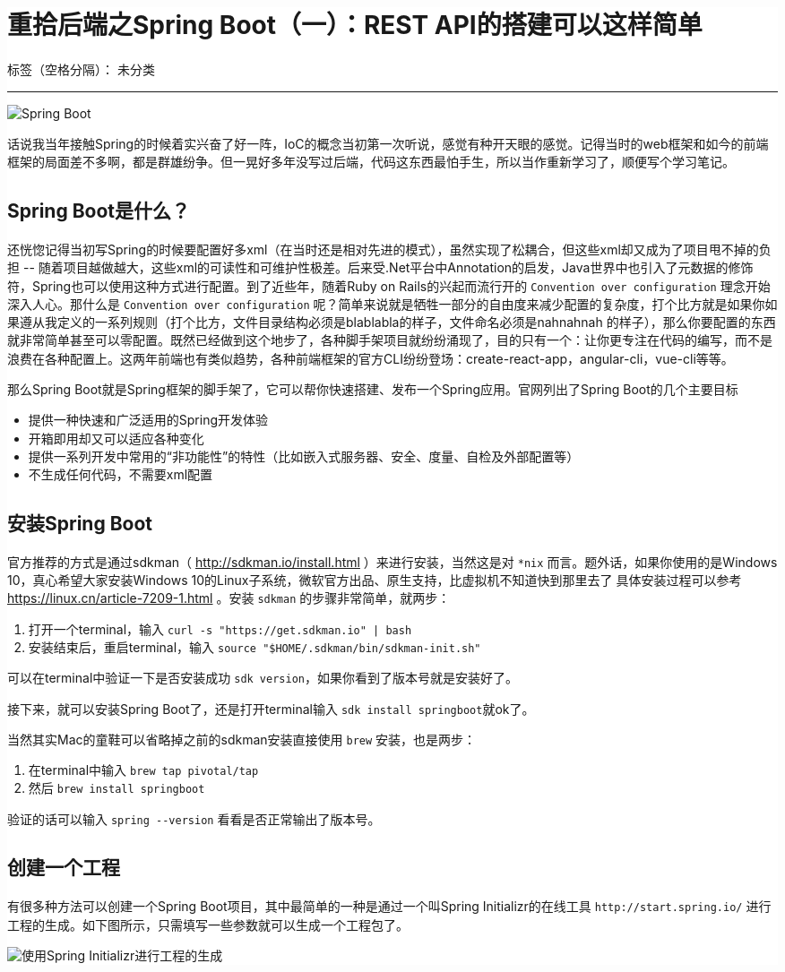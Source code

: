 # 重拾后端之Spring Boot（一）：REST API的搭建可以这样简单

标签（空格分隔）： 未分类

---
![Spring Boot][1]

话说我当年接触Spring的时候着实兴奋了好一阵，IoC的概念当初第一次听说，感觉有种开天眼的感觉。记得当时的web框架和如今的前端框架的局面差不多啊，都是群雄纷争。但一晃好多年没写过后端，代码这东西最怕手生，所以当作重新学习了，顺便写个学习笔记。

## Spring Boot是什么？

还恍惚记得当初写Spring的时候要配置好多xml（在当时还是相对先进的模式），虽然实现了松耦合，但这些xml却又成为了项目甩不掉的负担 -- 随着项目越做越大，这些xml的可读性和可维护性极差。后来受.Net平台中Annotation的启发，Java世界中也引入了元数据的修饰符，Spring也可以使用这种方式进行配置。到了近些年，随着Ruby on Rails的兴起而流行开的 `Convention over configuration` 理念开始深入人心。那什么是 `Convention over configuration` 呢？简单来说就是牺牲一部分的自由度来减少配置的复杂度，打个比方就是如果你如果遵从我定义的一系列规则（打个比方，文件目录结构必须是blablabla的样子，文件命名必须是nahnahnah 的样子），那么你要配置的东西就非常简单甚至可以零配置。既然已经做到这个地步了，各种脚手架项目就纷纷涌现了，目的只有一个：让你更专注在代码的编写，而不是浪费在各种配置上。这两年前端也有类似趋势，各种前端框架的官方CLI纷纷登场：create-react-app，angular-cli，vue-cli等等。

那么Spring Boot就是Spring框架的脚手架了，它可以帮你快速搭建、发布一个Spring应用。官网列出了Spring Boot的几个主要目标

 - 提供一种快速和广泛适用的Spring开发体验
 - 开箱即用却又可以适应各种变化
 - 提供一系列开发中常用的“非功能性”的特性（比如嵌入式服务器、安全、度量、自检及外部配置等）
 - 不生成任何代码，不需要xml配置

## 安装Spring Boot

官方推荐的方式是通过sdkman（ http://sdkman.io/install.html ）来进行安装，当然这是对 `*nix` 而言。题外话，如果你使用的是Windows 10，真心希望大家安装Windows 10的Linux子系统，微软官方出品、原生支持，比虚拟机不知道快到那里去了 具体安装过程可以参考 https://linux.cn/article-7209-1.html 。安装 `sdkman` 的步骤非常简单，就两步：

 1. 打开一个terminal，输入 `curl -s "https://get.sdkman.io" | bash`
 2. 安装结束后，重启terminal，输入 `source "$HOME/.sdkman/bin/sdkman-init.sh"`

可以在terminal中验证一下是否安装成功 `sdk version`，如果你看到了版本号就是安装好了。

接下来，就可以安装Spring Boot了，还是打开terminal输入 `sdk install springboot`就ok了。

当然其实Mac的童鞋可以省略掉之前的sdkman安装直接使用 `brew` 安装，也是两步：

 1. 在terminal中输入 `brew tap pivotal/tap`
 2. 然后 `brew install springboot`

验证的话可以输入 `spring --version` 看看是否正常输出了版本号。

## 创建一个工程

有很多种方法可以创建一个Spring Boot项目，其中最简单的一种是通过一个叫Spring Initializr的在线工具 `http://start.spring.io/` 进行工程的生成。如下图所示，只需填写一些参数就可以生成一个工程包了。

![使用Spring Initializr进行工程的生成][2]


  [1]: http://static.zybuluo.com/wpcfan/xx9vcwko6cnqlpcds9gkre83/image_1b783isnc14631jfr14groi5fuo1g.png
  [2]: http://static.zybuluo.com/wpcfan/de99jylqsulfydybajqnw6nc/image_1b7081mu6vke127v1ej2jhp1b1i9.png
  [3]: http://static.zybuluo.com/wpcfan/1k8jb3uyfab7f42cljyjitjj/image_1b7089410gi4u3o1r1pdt2t4om.png
  [4]: http://static.zybuluo.com/wpcfan/a8jzrxuyv7lz6cnigke3k1dp/image_1b778ebofol0d7ijcb1a5pamj13.png
  [5]: http://static.zybuluo.com/wpcfan/219ydnaga0jczzx76drzpd2o/image_1b77gr2om1rb7u8111du137e1hoe1t.png
  [6]: http://static.zybuluo.com/wpcfan/z0n134l61e9ofg64phcfjagj/image_1b77vqast1d2h1qioeepsdm1tkb9.png
  [7]: http://static.zybuluo.com/wpcfan/gd06q598sdaf1v848668hzvr/image_1b782evj1iuuupb2e71fr51ngm13.png
  [8]: http://static.zybuluo.com/wpcfan/aqezgb1pkk85651fpbyote7n/image_1b780non09ng12vr67ult7ml2m.png
  [9]: http://static.zybuluo.com/wpcfan/si7egzd0jh5369qe2ghzyn7y/image_1b77h6kies66199e1spn1vs0kin2a.png
  [10]: http://static.zybuluo.com/wpcfan/d7d20ngovrg3a9jzc441om19/image_1b77h90ud140r1ghc1p7qeq515542n.png
  [11]: http://static.zybuluo.com/wpcfan/xkapgi54m6944yzc5zkor2bf/image_1b77hol5adff1et81prknrn59s34.png
  [12]: http://static.zybuluo.com/wpcfan/nxmplqhi4732w6xy6160dtjk/image_1ba756i081dkm1jbgnm91q72fctc.png
  [13]: http://static.zybuluo.com/wpcfan/nxmplqhi4732w6xy6160dtjk/image_1ba756i081dkm1jbgnm91q72fctc.png
  [14]: https://tools.ietf.org/html/rfc7519
  [15]: http://static.zybuluo.com/wpcfan/nxmplqhi4732w6xy6160dtjk/image_1ba756i081dkm1jbgnm91q72fctc.png
  [16]: http://static.zybuluo.com/wpcfan/nxmplqhi4732w6xy6160dtjk/image_1ba756i081dkm1jbgnm91q72fctc.png
  [17]: https://tools.ietf.org/html/rfc7519
  [18]: http://static.zybuluo.com/wpcfan/999mi2nt99w5xujsqm2qoeeu/image_1bar35dmim9k197p4c81peitrr9.png
  [19]: https://en.wikipedia.org/wiki/Base64
  [20]: http://www.iana.org/assignments/jwt/jwt.xhtml
  [21]: http://static.zybuluo.com/wpcfan/6w11oo6npfbj3cf4fni4jqge/image_1barkfcqf2cp8n21itv5gohiu9.png
  [22]: http://static.zybuluo.com/wpcfan/9giebd1gfzftneapg6rqnpk8/image_1bas1fb9l1v9i1ulo15p516qde8p13.png
  [23]: http://static.zybuluo.com/wpcfan/qbhtvp1w85v1kmr62jn8vtvs/image_1bas1km2p8961bfl36i7go10en1g.png
  [24]: http://static.zybuluo.com/wpcfan/kkfqqiepb23d7uuzqmoedfb3/image_1bas1oc621n6vaevd4l19vpkbk1t.png
  [25]: http://static.zybuluo.com/wpcfan/4teq3pgt6tb9klmac4a2c5i0/image_1bas22va52vk1rj445fhm87k72a.png
  [26]: http://static.zybuluo.com/wpcfan/sfq28srnylrdp7jio711goi7/image_1bas2gmmi1n0h13pkgqhehkj6t2n.png
